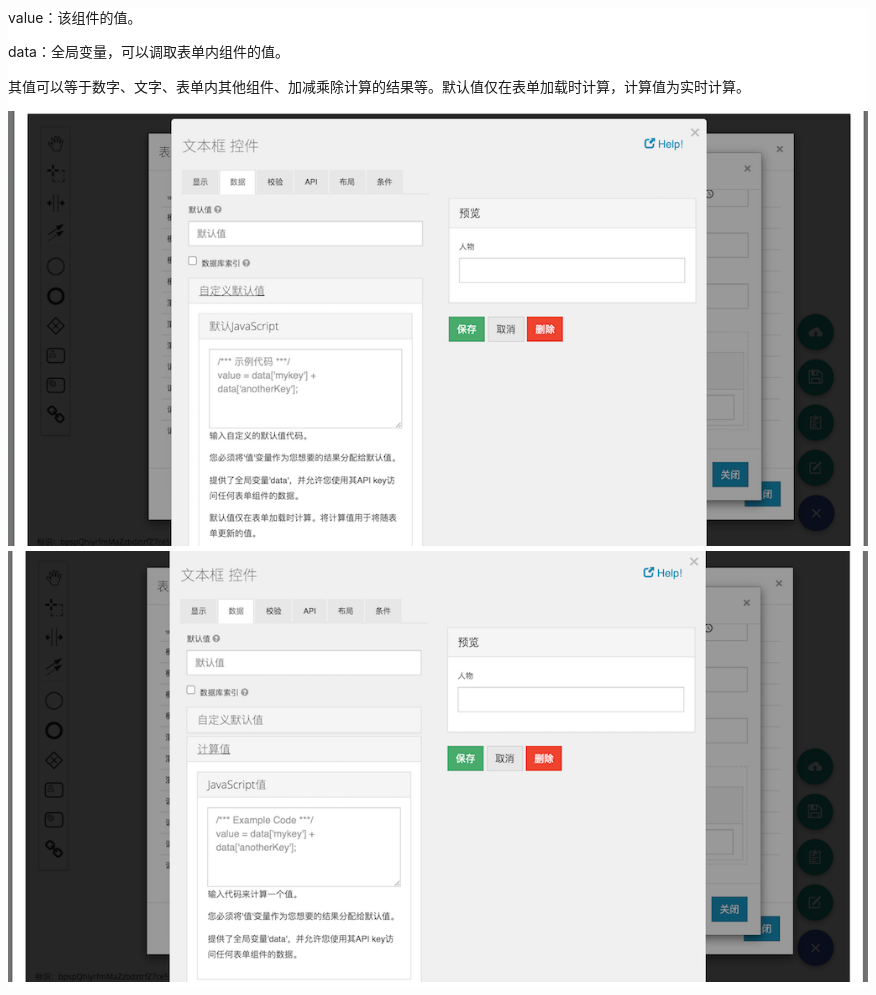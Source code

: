  value：该组件的值。

 data：全局变量，可以调取表单内组件的值。

其值可以等于数字、文字、表单内其他组件、加减乘除计算的结果等。默认值仅在表单加载时计算，计算值为实时计算。

![](./images/bd-4.1.png)
![](./images/bd-4.2.png)
